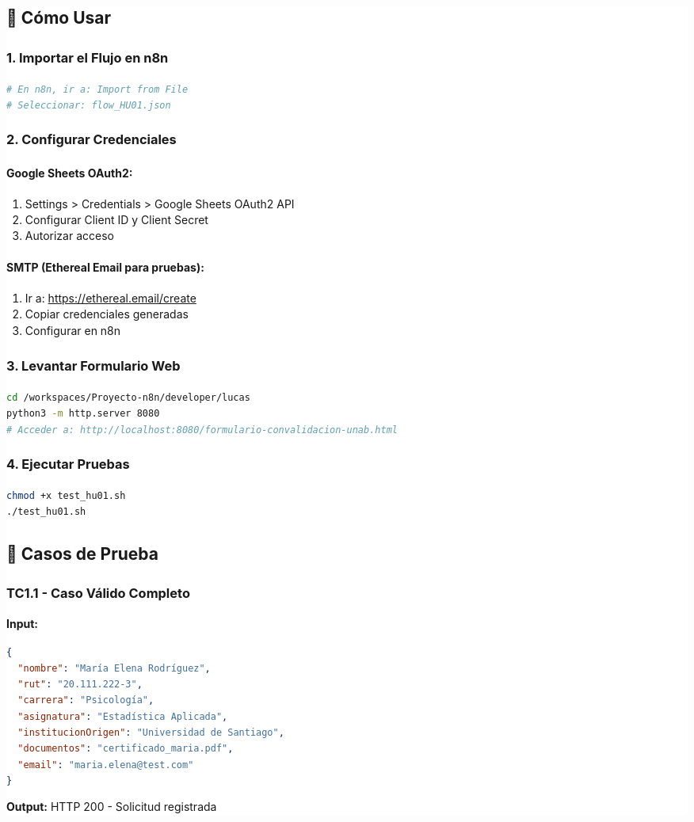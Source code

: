 ## 🚀 Cómo Usar

### 1. Importar el Flujo en n8n
```bash
# En n8n, ir a: Import from File
# Seleccionar: flow_HU01.json
```

### 2. Configurar Credenciales

#### Google Sheets OAuth2:
1. Settings > Credentials > Google Sheets OAuth2 API
2. Configurar Client ID y Client Secret
3. Autorizar acceso

#### SMTP (Ethereal Email para pruebas):
1. Ir a: https://ethereal.email/create
2. Copiar credenciales generadas
3. Configurar en n8n

### 3. Levantar Formulario Web
```bash
cd /workspaces/Proyecto-n8n/developer/lucas
python3 -m http.server 8080
# Acceder a: http://localhost:8080/formulario-convalidacion-unab.html
```

### 4. Ejecutar Pruebas
```bash
chmod +x test_hu01.sh
./test_hu01.sh
```

## 🧪 Casos de Prueba

### TC1.1 - Caso Válido Completo
**Input:**
```json
{
  "nombre": "María Elena Rodríguez",
  "rut": "20.111.222-3",
  "carrera": "Psicología",
  "asignatura": "Estadística Aplicada",
  "institucionOrigen": "Universidad de Santiago",
  "documentos": "certificado_maria.pdf",
  "email": "maria.elena@test.com"
}
```
**Output:** HTTP 200 - Solicitud registrada
